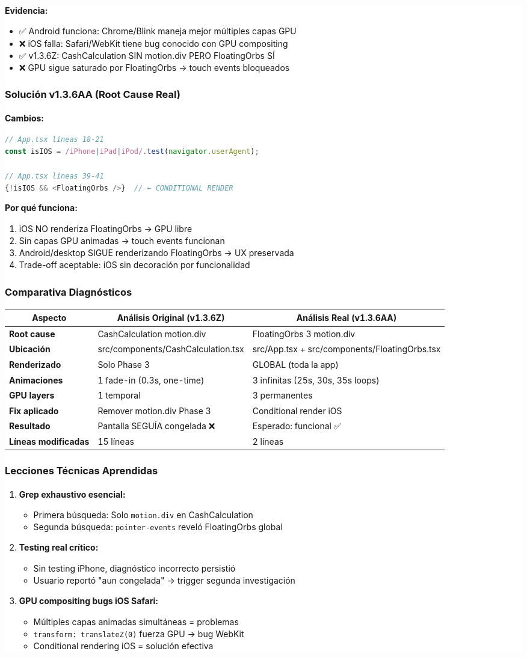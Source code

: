 **Evidencia:**
- ✅ Android funciona: Chrome/Blink maneja mejor múltiples capas GPU
- ❌ iOS falla: Safari/WebKit tiene bug conocido con GPU compositing
- ✅ v1.3.6Z: CashCalculation SIN motion.div PERO FloatingOrbs SÍ
- ❌ GPU sigue saturado por FloatingOrbs → touch events bloqueados

### Solución v1.3.6AA (Root Cause Real)

**Cambios:**
```typescript
// App.tsx líneas 18-21
const isIOS = /iPhone|iPad|iPod/.test(navigator.userAgent);

// App.tsx líneas 39-41
{!isIOS && <FloatingOrbs />}  // ← CONDITIONAL RENDER
```

**Por qué funciona:**
1. iOS NO renderiza FloatingOrbs → GPU libre
2. Sin capas GPU animadas → touch events funcionan
3. Android/desktop SIGUE renderizando FloatingOrbs → UX preservada
4. Trade-off aceptable: iOS sin decoración por funcionalidad

### Comparativa Diagnósticos

| Aspecto | Análisis Original (v1.3.6Z) | Análisis Real (v1.3.6AA) |
|---------|----------------------------|--------------------------|
| **Root cause** | CashCalculation motion.div | FloatingOrbs 3 motion.div |
| **Ubicación** | src/components/CashCalculation.tsx | src/App.tsx + src/components/FloatingOrbs.tsx |
| **Renderizado** | Solo Phase 3 | GLOBAL (toda la app) |
| **Animaciones** | 1 fade-in (0.3s, one-time) | 3 infinitas (25s, 30s, 35s loops) |
| **GPU layers** | 1 temporal | 3 permanentes |
| **Fix aplicado** | Remover motion.div Phase 3 | Conditional render iOS |
| **Resultado** | Pantalla SEGUÍA congelada ❌ | Esperado: funcional ✅ |
| **Líneas modificadas** | 15 líneas | 2 líneas |

### Lecciones Técnicas Aprendidas

1. **Grep exhaustivo esencial:**
   - Primera búsqueda: Solo `motion.div` en CashCalculation
   - Segunda búsqueda: `pointer-events` reveló FloatingOrbs global

2. **Testing real crítico:**
   - Sin testing iPhone, diagnóstico incorrecto persistió
   - Usuario reportó "aun congelada" → trigger segunda investigación

3. **GPU compositing bugs iOS Safari:**
   - Múltiples capas animadas simultáneas = problemas
   - `transform: translateZ(0)` fuerza GPU → bug WebKit
   - Conditional rendering iOS = solución efectiva
